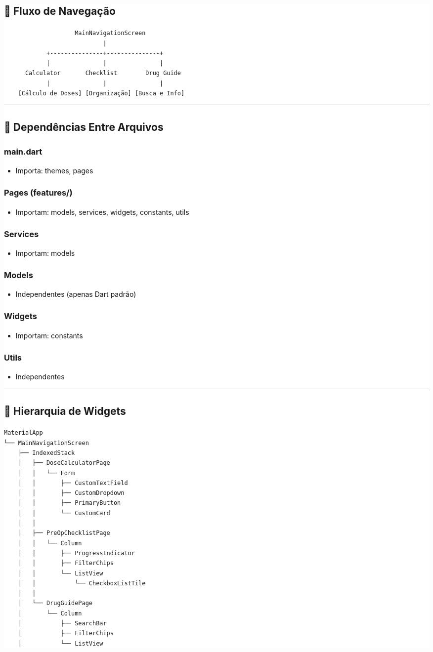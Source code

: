 
## 🔄 Fluxo de Navegação

```
                    MainNavigationScreen
                            |
            +---------------+---------------+
            |               |               |
      Calculator       Checklist        Drug Guide
            |               |               |
    [Cálculo de Doses] [Organização] [Busca e Info]
```

---

## 🧩 Dependências Entre Arquivos

### main.dart
- Importa: themes, pages

### Pages (features/)
- Importam: models, services, widgets, constants, utils

### Services
- Importam: models

### Models
- Independentes (apenas Dart padrão)

### Widgets
- Importam: constants

### Utils
- Independentes

---

## 🎨 Hierarquia de Widgets

```
MaterialApp
└── MainNavigationScreen
    ├── IndexedStack
    │   ├── DoseCalculatorPage
    │   │   └── Form
    │   │       ├── CustomTextField
    │   │       ├── CustomDropdown
    │   │       ├── PrimaryButton
    │   │       └── CustomCard
    │   │
    │   ├── PreOpChecklistPage
    │   │   └── Column
    │   │       ├── ProgressIndicator
    │   │       ├── FilterChips
    │   │       └── ListView
    │   │           └── CheckboxListTile
    │   │
    │   └── DrugGuidePage
    │       └── Column
    │           ├── SearchBar
    │           ├── FilterChips
    │           └── ListView
```